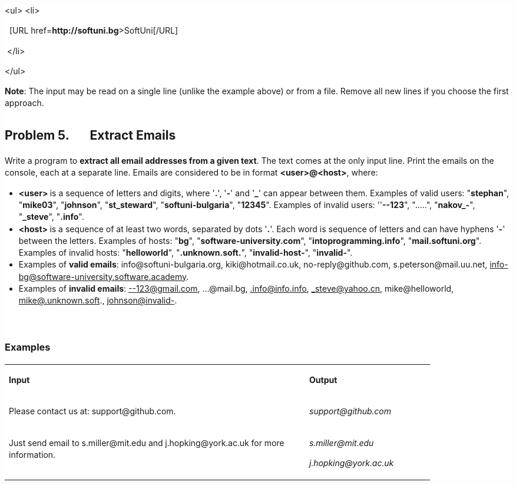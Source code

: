 </td>
<td width="358">
<p>&lt;ul&gt; &lt;li&gt;</p>
<p>&nbsp; [URL href=<strong>http://softuni.bg</strong>&gt;SoftUni[/URL]</p>
<p>&nbsp;&lt;/li&gt;</p>
<p>&lt;/ul&gt;</p>
</td>
</tr>
</tbody>
</table>
<p><strong>Note</strong>: The input may be read on a single line (unlike the example above) or from a file. Remove all new lines if you choose the first approach.</p>
<h2>Problem 5.&nbsp;&nbsp;&nbsp;&nbsp;&nbsp;&nbsp; Extract Emails</h2>
<p>Write a program to <strong>extract all email addresses from a given text</strong>. The text comes at the only input line. Print the emails on the console, each at a separate line. Emails are considered to be in format <strong>&lt;user&gt;@&lt;host&gt;</strong>, where:</p>
<ul>
<li><strong>&lt;user&gt; </strong>is a sequence of letters and digits, where '<strong>.</strong>', '<strong>-</strong>' and '<strong>_</strong>' can appear between them. Examples of valid users: "<strong>stephan</strong>", "<strong>mike03</strong>", "<strong>johnson</strong>", "<strong>st_steward</strong>", "<strong>softuni-bulgaria</strong>", "<strong>12345</strong>". Examples of invalid users: ''<strong>--123</strong>", ".....", "<strong>nakov_-</strong>", "<strong>_steve</strong>", "<strong>.info</strong>".</li>
<li><strong>&lt;host&gt; </strong>is a sequence of at least two words, separated by dots '<strong>.</strong>'. Each word is sequence of letters and can have hyphens '<strong>-</strong>' between the letters. Examples of hosts: "<strong>bg</strong>", "<strong>software-university.com</strong>", "<strong>intoprogramming.info</strong>", "<strong>mail.softuni.org</strong>". Examples of invalid hosts: "<strong>helloworld</strong>", "<strong>.unknown.soft.</strong>", "<strong>invalid-host-</strong>", "<strong>invalid-</strong>".</li>
<li>Examples of <strong>valid emails</strong>: info@softuni-bulgaria.org, kiki@hotmail.co.uk, no-reply@github.com, s.peterson@mail.uu.net, <a href="mailto:info-bg@software-university.software.academy">info-bg@software-university.software.academy</a>.</li>
<li>Examples of <strong>invalid emails</strong>: <a href="mailto:--123@gmail.com">--123@gmail.com</a>, &hellip;@mail.bg, <a href="mailto:.info@info.info">.info@info.info</a>, <a href="mailto:_steve@yahoo.cn">_steve@yahoo.cn</a>, mike@helloworld, <a href="mailto:mike@.unknown.soft">mike@.unknown.soft</a>., <a href="mailto:s.johnson@invalid-">johnson@invalid-</a>.</li>
</ul>
<p>&nbsp;</p>
<h3>Examples</h3>
<table width="694">
<tbody>
<tr>
<td width="496">
<p><strong>Input</strong></p>
</td>
<td width="198">
<p><strong>Output</strong></p>
</td>
</tr>
<tr>
<td width="496">
<p>Please contact us at: support@github.com.</p>
</td>
<td width="198">
<p><em>support@github.com</em></p>
</td>
</tr>
<tr>
<td width="496">
<p>Just send email to s.miller@mit.edu and j.hopking@york.ac.uk for more information.</p>
</td>
<td width="198">
<p><em>s.miller@mit.edu</em></p>
<p><em>j.hopking@york.ac.uk</em></p>